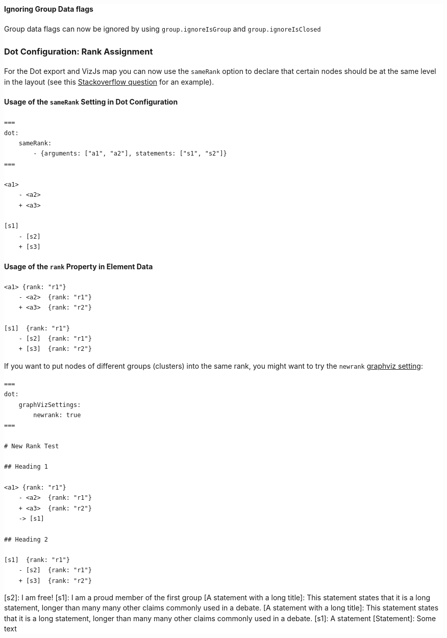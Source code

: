 #### Ignoring Group Data flags

Group data flags can now be ignored by using `group.ignoreIsGroup` and `group.ignoreIsClosed`

### Dot Configuration: Rank Assignment

For the Dot export and VizJs map you can now use the `sameRank` option to declare that certain nodes should be at the same level in the layout (see this [Stackoverflow question](https://stackoverflow.com/questions/25734244/how-do-i-place-nodes-on-the-same-level-in-dot) for an example).

#### Usage of the `sameRank` Setting in Dot Configuration

```argdown
===
dot:
    sameRank:
        - {arguments: ["a1", "a2"], statements: ["s1", "s2"]}
===

<a1>
    - <a2>
    + <a3>

[s1]
    - [s2]
    + [s3]
```

#### Usage of the `rank` Property in Element Data

```argdown
<a1> {rank: "r1"}
    - <a2>  {rank: "r1"}
    + <a3>  {rank: "r2"}

[s1]  {rank: "r1"}
    - [s2]  {rank: "r1"}
    + [s3]  {rank: "r2"}
```

If you want to put nodes of different groups (clusters) into the same rank, you might want to try the `newrank` [graphviz setting](https://graphviz.gitlab.io/_pages/doc/info/attrs.html#d:newrank):

```argdown
===
dot:
    graphVizSettings:
        newrank: true
===

# New Rank Test

## Heading 1

<a1> {rank: "r1"}
    - <a2>  {rank: "r1"}
    + <a3>  {rank: "r2"}
    -> [s1]

## Heading 2

[s1]  {rank: "r1"}
    - [s2]  {rank: "r1"}
    + [s3]  {rank: "r2"}
```


[s2]: I am free!
[s1]: I am a proud member of the first group
[A statement with a long title]: This statement states that it is a long statement, longer than many many other claims commonly used in a debate.
[A statement with a long title]: This statement states that it is a long statement, longer than many many other claims commonly used in a debate.
[s1]: A statement
[Statement]: Some text